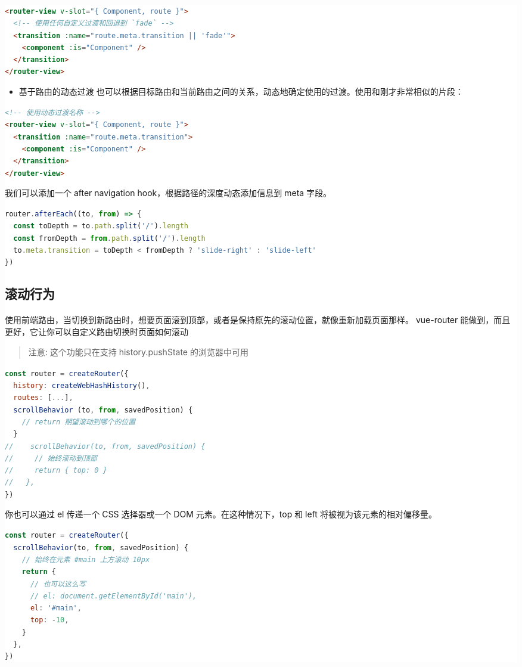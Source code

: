 ```html
<router-view v-slot="{ Component, route }">
  <!-- 使用任何自定义过渡和回退到 `fade` -->
  <transition :name="route.meta.transition || 'fade'">
    <component :is="Component" />
  </transition>
</router-view>
```

- 基于路由的动态过渡
也可以根据目标路由和当前路由之间的关系，动态地确定使用的过渡。使用和刚才非常相似的片段：
```html
<!-- 使用动态过渡名称 -->
<router-view v-slot="{ Component, route }">
  <transition :name="route.meta.transition">
    <component :is="Component" />
  </transition>
</router-view>
```
我们可以添加一个 after navigation hook，根据路径的深度动态添加信息到 meta 字段。
```js
router.afterEach((to, from) => {
  const toDepth = to.path.split('/').length
  const fromDepth = from.path.split('/').length
  to.meta.transition = toDepth < fromDepth ? 'slide-right' : 'slide-left'
})
```

## 滚动行为
使用前端路由，当切换到新路由时，想要页面滚到顶部，或者是保持原先的滚动位置，就像重新加载页面那样。 vue-router 能做到，而且更好，它让你可以自定义路由切换时页面如何滚动
>注意: 这个功能只在支持 history.pushState 的浏览器中可用
```js
const router = createRouter({
  history: createWebHashHistory(),
  routes: [...],
  scrollBehavior (to, from, savedPosition) {
    // return 期望滚动到哪个的位置
  }
//    scrollBehavior(to, from, savedPosition) {
//     // 始终滚动到顶部
//     return { top: 0 }
//   },
})
```
你也可以通过 el 传递一个 CSS 选择器或一个 DOM 元素。在这种情况下，top 和 left 将被视为该元素的相对偏移量。
```js
const router = createRouter({
  scrollBehavior(to, from, savedPosition) {
    // 始终在元素 #main 上方滚动 10px
    return {
      // 也可以这么写
      // el: document.getElementById('main'),
      el: '#main',
      top: -10,
    }
  },
})
```
